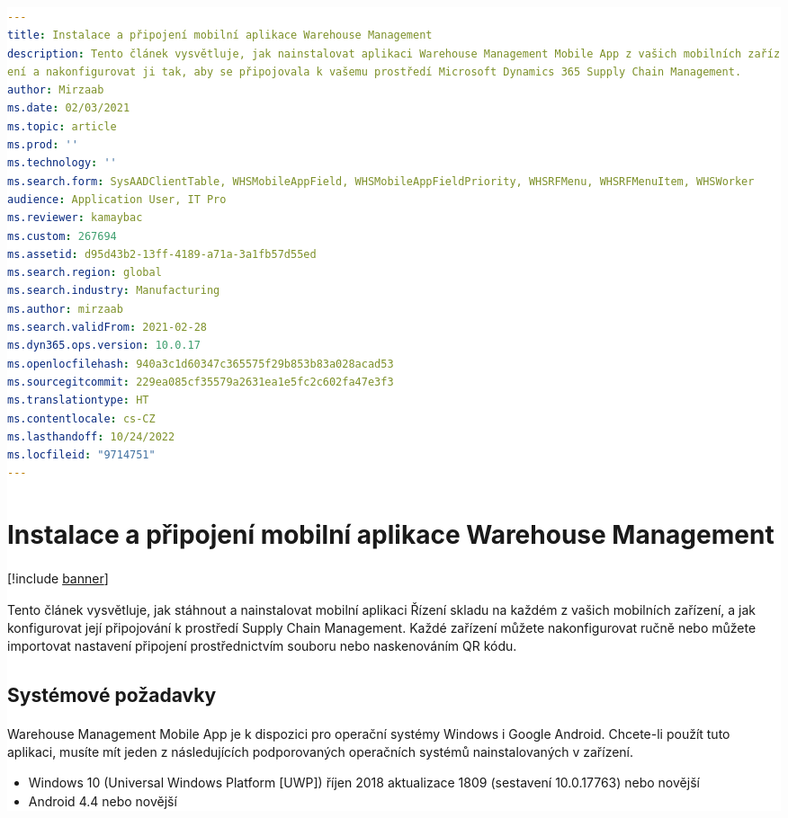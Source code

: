 ```yaml
---
title: Instalace a připojení mobilní aplikace Warehouse Management
description: Tento článek vysvětluje, jak nainstalovat aplikaci Warehouse Management Mobile App z vašich mobilních zařízení a nakonfigurovat ji tak, aby se připojovala k vašemu prostředí Microsoft Dynamics 365 Supply Chain Management.
author: Mirzaab
ms.date: 02/03/2021
ms.topic: article
ms.prod: ''
ms.technology: ''
ms.search.form: SysAADClientTable, WHSMobileAppField, WHSMobileAppFieldPriority, WHSRFMenu, WHSRFMenuItem, WHSWorker
audience: Application User, IT Pro
ms.reviewer: kamaybac
ms.custom: 267694
ms.assetid: d95d43b2-13ff-4189-a71a-3a1fb57d55ed
ms.search.region: global
ms.search.industry: Manufacturing
ms.author: mirzaab
ms.search.validFrom: 2021-02-28
ms.dyn365.ops.version: 10.0.17
ms.openlocfilehash: 940a3c1d60347c365575f29b853b83a028acad53
ms.sourcegitcommit: 229ea085cf35579a2631ea1e5fc2c602fa47e3f3
ms.translationtype: HT
ms.contentlocale: cs-CZ
ms.lasthandoff: 10/24/2022
ms.locfileid: "9714751"
---
```

# <a name="install-and-connect-the-warehouse-management-mobile-app"></a>Instalace a připojení mobilní aplikace Warehouse Management

[!include [banner](../includes/banner.md)]

Tento článek vysvětluje, jak stáhnout a nainstalovat mobilní aplikaci Řízení skladu na každém z vašich mobilních zařízení, a jak konfigurovat její připojování k prostředí Supply Chain Management. Každé zařízení můžete nakonfigurovat ručně nebo můžete importovat nastavení připojení prostřednictvím souboru nebo naskenováním QR kódu.

## <a name="system-requirements"></a>Systémové požadavky

Warehouse Management Mobile App je k dispozici pro operační systémy Windows i Google Android. Chcete-li použít tuto aplikaci, musíte mít jeden z následujících podporovaných operačních systémů nainstalovaných v zařízení.

- Windows 10 (Universal Windows Platform \[UWP\]) říjen 2018 aktualizace 1809 (sestavení 10.0.17763) nebo novější
- Android 4.4 nebo novější
